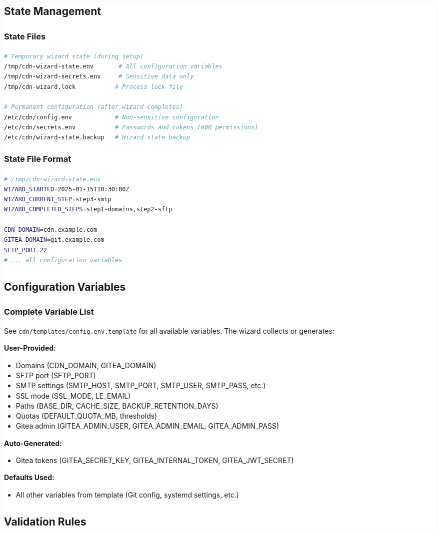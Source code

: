 ## State Management

### State Files

```bash
# Temporary wizard state (during setup)
/tmp/cdn-wizard-state.env       # All configuration variables
/tmp/cdn-wizard-secrets.env     # Sensitive data only
/tmp/cdn-wizard.lock           # Process lock file

# Permanent configuration (after wizard completes)
/etc/cdn/config.env            # Non-sensitive configuration
/etc/cdn/secrets.env           # Passwords and tokens (600 permissions)
/etc/cdn/wizard-state.backup   # Wizard state backup
```

### State File Format

```bash
# /tmp/cdn-wizard-state.env
WIZARD_STARTED=2025-01-15T10:30:00Z
WIZARD_CURRENT_STEP=step3-smtp
WIZARD_COMPLETED_STEPS=step1-domains,step2-sftp

CDN_DOMAIN=cdn.example.com
GITEA_DOMAIN=git.example.com
SFTP_PORT=22
# ... all configuration variables
```

## Configuration Variables

### Complete Variable List

See `cdn/templates/config.env.template` for all available variables. The wizard collects or generates:

**User-Provided:**
- Domains (CDN_DOMAIN, GITEA_DOMAIN)
- SFTP port (SFTP_PORT)
- SMTP settings (SMTP_HOST, SMTP_PORT, SMTP_USER, SMTP_PASS, etc.)
- SSL mode (SSL_MODE, LE_EMAIL)
- Paths (BASE_DIR, CACHE_SIZE, BACKUP_RETENTION_DAYS)
- Quotas (DEFAULT_QUOTA_MB, thresholds)
- Gitea admin (GITEA_ADMIN_USER, GITEA_ADMIN_EMAIL, GITEA_ADMIN_PASS)

**Auto-Generated:**
- Gitea tokens (GITEA_SECRET_KEY, GITEA_INTERNAL_TOKEN, GITEA_JWT_SECRET)

**Defaults Used:**
- All other variables from template (Git config, systemd settings, etc.)

## Validation Rules
